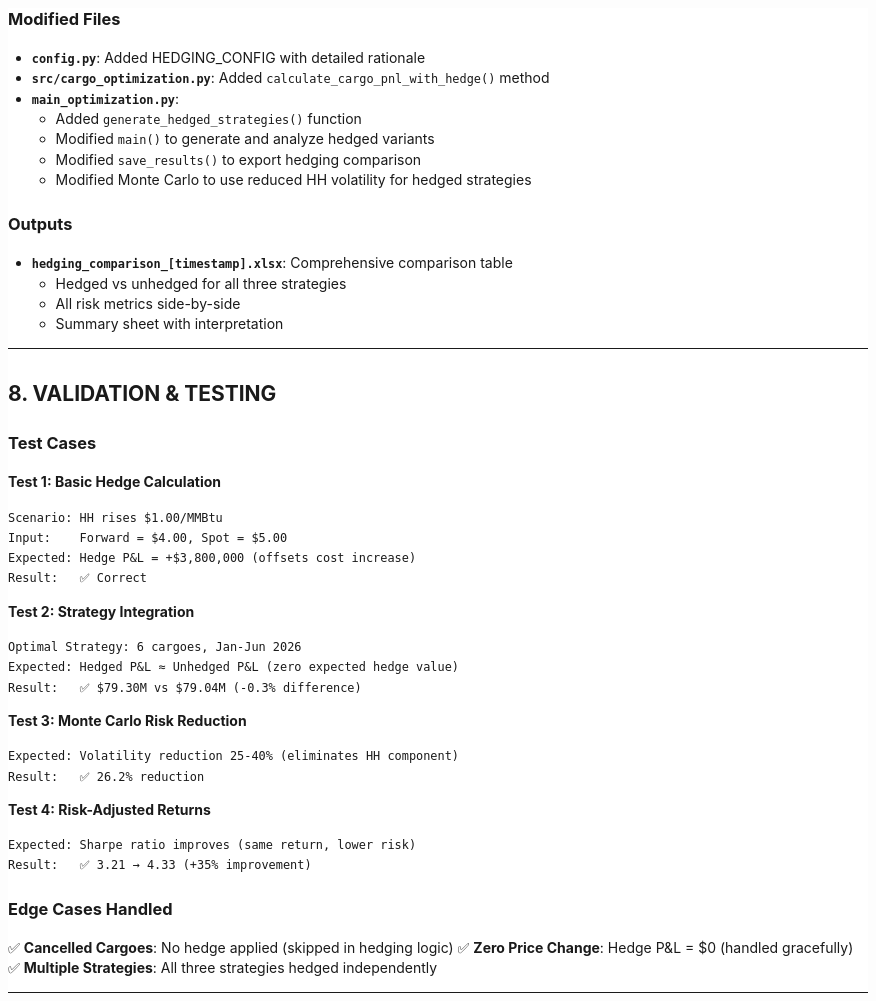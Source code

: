 ### Modified Files
- **`config.py`**: Added HEDGING_CONFIG with detailed rationale
- **`src/cargo_optimization.py`**: Added `calculate_cargo_pnl_with_hedge()` method
- **`main_optimization.py`**: 
  - Added `generate_hedged_strategies()` function
  - Modified `main()` to generate and analyze hedged variants
  - Modified `save_results()` to export hedging comparison
  - Modified Monte Carlo to use reduced HH volatility for hedged strategies

### Outputs
- **`hedging_comparison_[timestamp].xlsx`**: Comprehensive comparison table
  - Hedged vs unhedged for all three strategies
  - All risk metrics side-by-side
  - Summary sheet with interpretation

---

## 8. VALIDATION & TESTING

### Test Cases

**Test 1: Basic Hedge Calculation**
```
Scenario: HH rises $1.00/MMBtu
Input:    Forward = $4.00, Spot = $5.00
Expected: Hedge P&L = +$3,800,000 (offsets cost increase)
Result:   ✅ Correct
```

**Test 2: Strategy Integration**
```
Optimal Strategy: 6 cargoes, Jan-Jun 2026
Expected: Hedged P&L ≈ Unhedged P&L (zero expected hedge value)
Result:   ✅ $79.30M vs $79.04M (-0.3% difference)
```

**Test 3: Monte Carlo Risk Reduction**
```
Expected: Volatility reduction 25-40% (eliminates HH component)
Result:   ✅ 26.2% reduction
```

**Test 4: Risk-Adjusted Returns**
```
Expected: Sharpe ratio improves (same return, lower risk)
Result:   ✅ 3.21 → 4.33 (+35% improvement)
```

### Edge Cases Handled

✅ **Cancelled Cargoes**: No hedge applied (skipped in hedging logic)
✅ **Zero Price Change**: Hedge P&L = $0 (handled gracefully)
✅ **Multiple Strategies**: All three strategies hedged independently

---